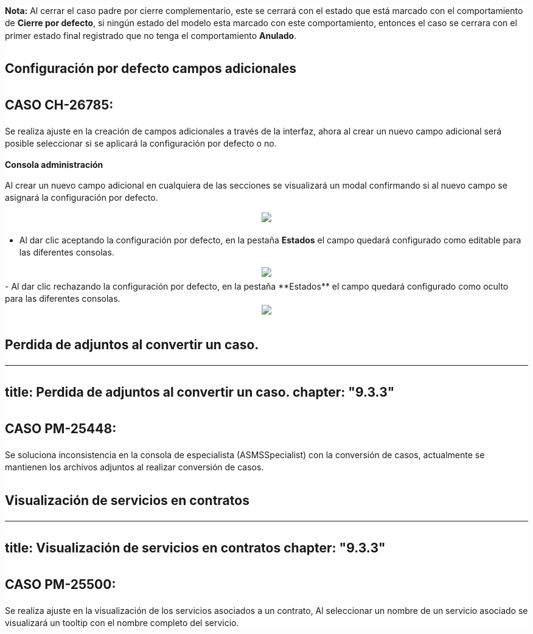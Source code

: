 **Nota:** 
Al cerrar el caso padre por cierre complementario, este se cerrará con el estado que está marcado con el comportamiento de  **Cierre por defecto**, si ningún estado del modelo esta marcado con este comportamiento, entonces el caso se cerrara con el primer estado final registrado que no tenga el comportamiento **Anulado**. 
## Configuración por defecto campos adicionales

## CASO CH-26785:

Se realiza ajuste en la creación de campos adicionales a través de la interfaz, ahora al crear un nuevo campo adicional será posible seleccionar si se aplicará la configuración por defecto o no.

**Consola administración**

Al crear un nuevo campo adicional en cualquiera de las secciones se visualizará un modal confirmando si al nuevo campo se asignará la configuración por defecto.

 <center><img src="{{ site.baseurl }}/assets/images/9.3.3/CH26785_1.png"></center>

  - Al dar clic aceptando la configuración por defecto, en la pestaña **Estados** el campo quedará configurado como editable para las diferentes consolas.  
  <center><img src="{{ site.baseurl }}/assets/images/9.3.3/CH26785_2.png"></center>
  - Al dar clic rechazando la configuración por defecto, en la pestaña **Estados** el campo quedará configurado como oculto para las diferentes consolas.  
  <center><img src="{{ site.baseurl }}/assets/images/9.3.3/CH26785_3.png"></center>

  

## Perdida de adjuntos al convertir un caso.
---
title: Perdida de adjuntos al convertir un caso.
chapter: "9.3.3"
---

## CASO PM-25448:

Se soluciona inconsistencia en la consola de especialista (ASMSSpecialist) con la conversión de casos, 
actualmente se mantienen los archivos adjuntos al realizar conversión de casos. 
## Visualización de servicios en contratos
---
title: Visualización de servicios en contratos
chapter: "9.3.3"
---

## CASO PM-25500:

Se realiza ajuste en la visualización de los servicios asociados a un contrato, Al seleccionar un
nombre de un servicio asociado se visualizará un tooltip con el nombre completo del servicio.
